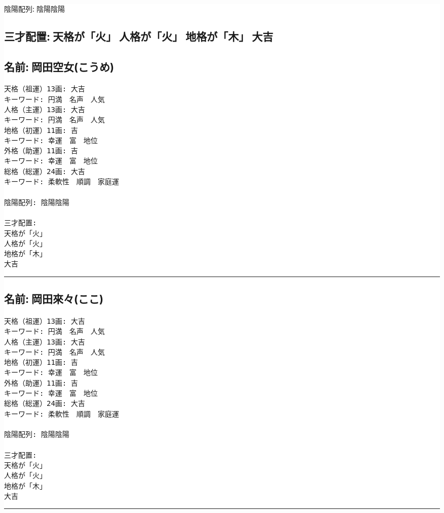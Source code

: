陰陽配列: 陰陽陰陽

三才配置:
天格が「火」
人格が「火」
地格が「木」
大吉
</pre>
------------

## 名前: 岡田空女(こうめ)
<pre>
天格（祖運）13画: 大吉
キーワード: 円満　名声　人気
人格（主運）13画: 大吉
キーワード: 円満　名声　人気
地格（初運）11画: 吉
キーワード: 幸運　富　地位
外格（助運）11画: 吉
キーワード: 幸運　富　地位
総格（総運）24画: 大吉
キーワード: 柔軟性　順調　家庭運

陰陽配列: 陰陽陰陽

三才配置:
天格が「火」
人格が「火」
地格が「木」
大吉
</pre>
------------

## 名前: 岡田來々(ここ)
<pre>
天格（祖運）13画: 大吉
キーワード: 円満　名声　人気
人格（主運）13画: 大吉
キーワード: 円満　名声　人気
地格（初運）11画: 吉
キーワード: 幸運　富　地位
外格（助運）11画: 吉
キーワード: 幸運　富　地位
総格（総運）24画: 大吉
キーワード: 柔軟性　順調　家庭運

陰陽配列: 陰陽陰陽

三才配置:
天格が「火」
人格が「火」
地格が「木」
大吉
</pre>
------------
